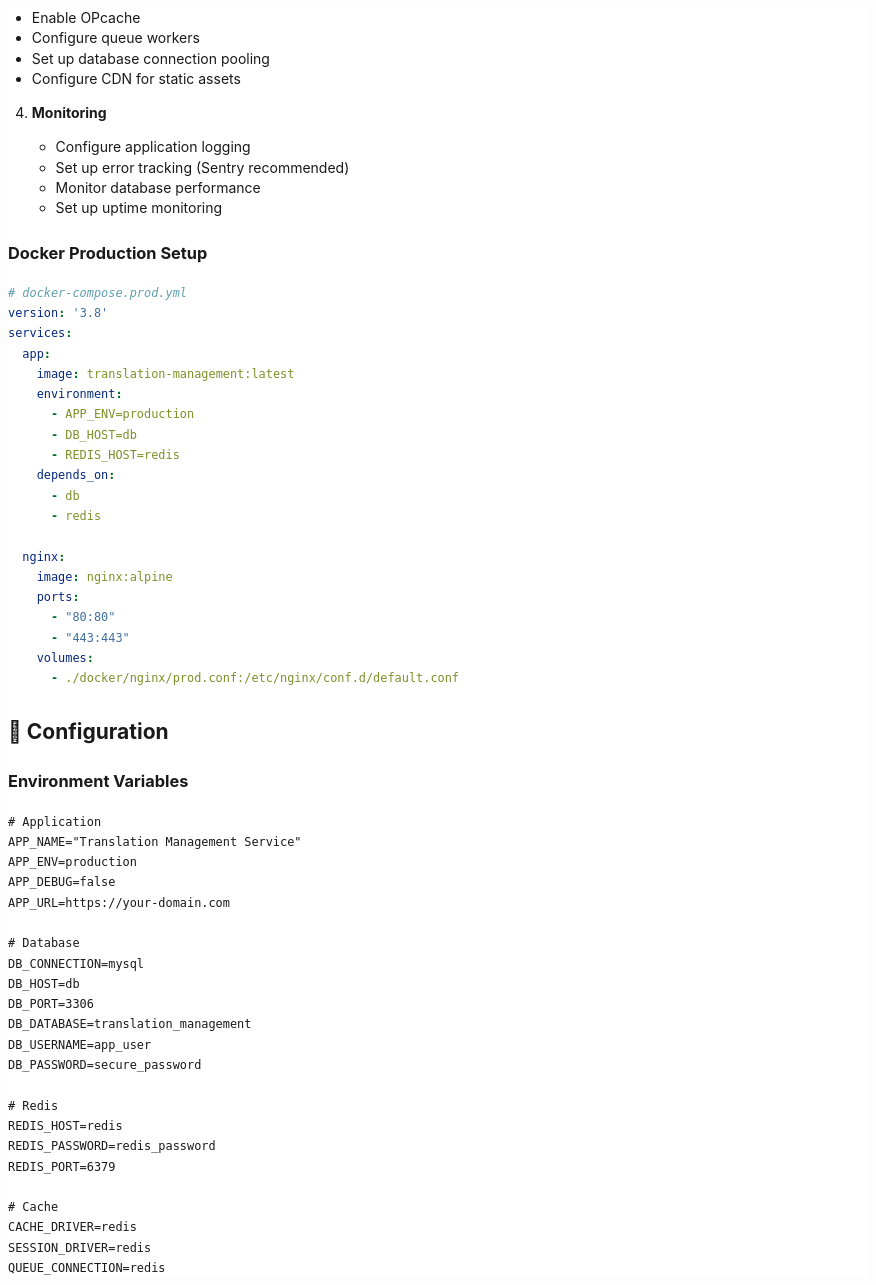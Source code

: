    - Enable OPcache
   - Configure queue workers
   - Set up database connection pooling
   - Configure CDN for static assets
4. **Monitoring**

   - Configure application logging
   - Set up error tracking (Sentry recommended)
   - Monitor database performance
   - Set up uptime monitoring

### Docker Production Setup

```yaml
# docker-compose.prod.yml
version: '3.8'
services:
  app:
    image: translation-management:latest
    environment:
      - APP_ENV=production
      - DB_HOST=db
      - REDIS_HOST=redis
    depends_on:
      - db
      - redis
  
  nginx:
    image: nginx:alpine
    ports:
      - "80:80"
      - "443:443"
    volumes:
      - ./docker/nginx/prod.conf:/etc/nginx/conf.d/default.conf
```

## 🔧 Configuration

### Environment Variables

```env
# Application
APP_NAME="Translation Management Service"
APP_ENV=production
APP_DEBUG=false
APP_URL=https://your-domain.com

# Database
DB_CONNECTION=mysql
DB_HOST=db
DB_PORT=3306
DB_DATABASE=translation_management
DB_USERNAME=app_user
DB_PASSWORD=secure_password

# Redis
REDIS_HOST=redis
REDIS_PASSWORD=redis_password
REDIS_PORT=6379

# Cache
CACHE_DRIVER=redis
SESSION_DRIVER=redis
QUEUE_CONNECTION=redis
```